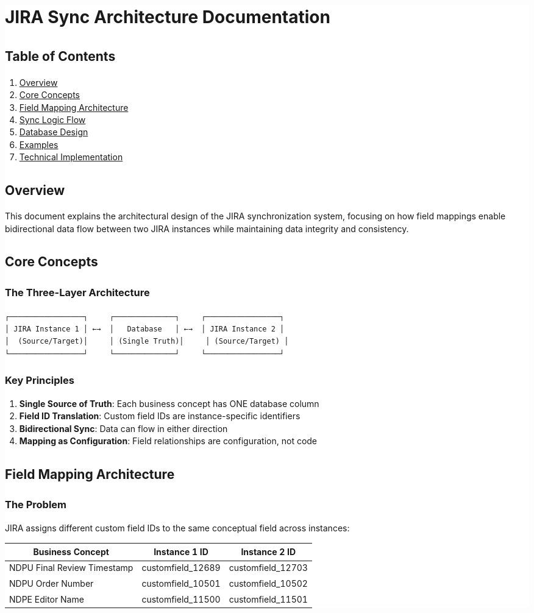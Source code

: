 # JIRA Sync Architecture Documentation

## Table of Contents
1. [Overview](#overview)
2. [Core Concepts](#core-concepts)
3. [Field Mapping Architecture](#field-mapping-architecture)
4. [Sync Logic Flow](#sync-logic-flow)
5. [Database Design](#database-design)
6. [Examples](#examples)
7. [Technical Implementation](#technical-implementation)

## Overview

This document explains the architectural design of the JIRA synchronization system, focusing on how field mappings enable bidirectional data flow between two JIRA instances while maintaining data integrity and consistency.

## Core Concepts

### The Three-Layer Architecture

```
┌─────────────────┐     ┌──────────────┐     ┌─────────────────┐
│ JIRA Instance 1 │ ←→  │   Database   │ ←→  │ JIRA Instance 2 │
│  (Source/Target)│     │ (Single Truth)│     │ (Source/Target) │
└─────────────────┘     └──────────────┘     └─────────────────┘
```

### Key Principles

1. **Single Source of Truth**: Each business concept has ONE database column
2. **Field ID Translation**: Custom field IDs are instance-specific identifiers
3. **Bidirectional Sync**: Data can flow in either direction
4. **Mapping as Configuration**: Field relationships are configuration, not code

## Field Mapping Architecture

### The Problem

JIRA assigns different custom field IDs to the same conceptual field across instances:

| Business Concept | Instance 1 ID | Instance 2 ID |
|-----------------|---------------|---------------|
| NDPU Final Review Timestamp | customfield_12689 | customfield_12703 |
| NDPU Order Number | customfield_10501 | customfield_10502 |
| NDPE Editor Name | customfield_11500 | customfield_11501 |
